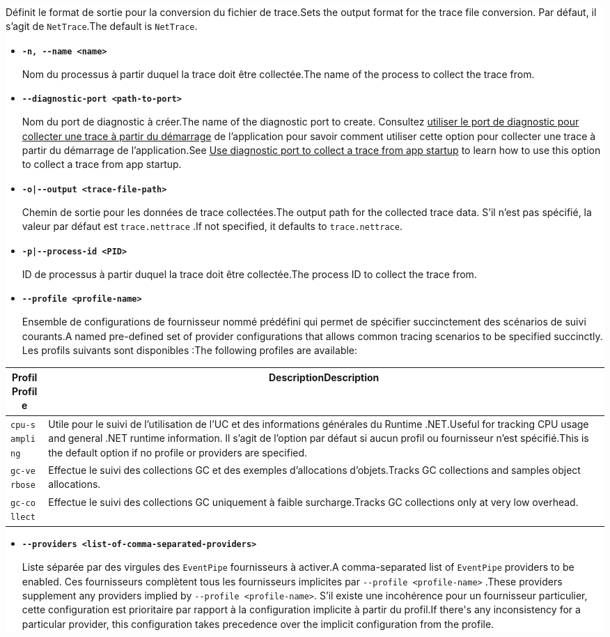   <span data-ttu-id="ff2a5-143">Définit le format de sortie pour la conversion du fichier de trace.</span><span class="sxs-lookup"><span data-stu-id="ff2a5-143">Sets the output format for the trace file conversion.</span></span> <span data-ttu-id="ff2a5-144">Par défaut, il s’agit de `NetTrace`.</span><span class="sxs-lookup"><span data-stu-id="ff2a5-144">The default is `NetTrace`.</span></span>

- **`-n, --name <name>`**

  <span data-ttu-id="ff2a5-145">Nom du processus à partir duquel la trace doit être collectée.</span><span class="sxs-lookup"><span data-stu-id="ff2a5-145">The name of the process to collect the trace from.</span></span>

- **`--diagnostic-port <path-to-port>`**

  <span data-ttu-id="ff2a5-146">Nom du port de diagnostic à créer.</span><span class="sxs-lookup"><span data-stu-id="ff2a5-146">The name of the diagnostic port to create.</span></span> <span data-ttu-id="ff2a5-147">Consultez [utiliser le port de diagnostic pour collecter une trace à partir du démarrage](#use-diagnostic-port-to-collect-a-trace-from-app-startup) de l’application pour savoir comment utiliser cette option pour collecter une trace à partir du démarrage de l’application.</span><span class="sxs-lookup"><span data-stu-id="ff2a5-147">See [Use diagnostic port to collect a trace from app startup](#use-diagnostic-port-to-collect-a-trace-from-app-startup) to learn how to use this option to collect a trace from app startup.</span></span>

- **`-o|--output <trace-file-path>`**

  <span data-ttu-id="ff2a5-148">Chemin de sortie pour les données de trace collectées.</span><span class="sxs-lookup"><span data-stu-id="ff2a5-148">The output path for the collected trace data.</span></span> <span data-ttu-id="ff2a5-149">S’il n’est pas spécifié, la valeur par défaut est `trace.nettrace` .</span><span class="sxs-lookup"><span data-stu-id="ff2a5-149">If not specified, it defaults to `trace.nettrace`.</span></span>

- **`-p|--process-id <PID>`**

  <span data-ttu-id="ff2a5-150">ID de processus à partir duquel la trace doit être collectée.</span><span class="sxs-lookup"><span data-stu-id="ff2a5-150">The process ID to collect the trace from.</span></span>

- **`--profile <profile-name>`**

  <span data-ttu-id="ff2a5-151">Ensemble de configurations de fournisseur nommé prédéfini qui permet de spécifier succinctement des scénarios de suivi courants.</span><span class="sxs-lookup"><span data-stu-id="ff2a5-151">A named pre-defined set of provider configurations that allows common tracing scenarios to be specified succinctly.</span></span> <span data-ttu-id="ff2a5-152">Les profils suivants sont disponibles :</span><span class="sxs-lookup"><span data-stu-id="ff2a5-152">The following profiles are available:</span></span>

 | <span data-ttu-id="ff2a5-153">Profil</span><span class="sxs-lookup"><span data-stu-id="ff2a5-153">Profile</span></span> | <span data-ttu-id="ff2a5-154">Description</span><span class="sxs-lookup"><span data-stu-id="ff2a5-154">Description</span></span> |
 |---------|-------------|
 |`cpu-sampling`|<span data-ttu-id="ff2a5-155">Utile pour le suivi de l’utilisation de l’UC et des informations générales du Runtime .NET.</span><span class="sxs-lookup"><span data-stu-id="ff2a5-155">Useful for tracking CPU usage and general .NET runtime information.</span></span> <span data-ttu-id="ff2a5-156">Il s’agit de l’option par défaut si aucun profil ou fournisseur n’est spécifié.</span><span class="sxs-lookup"><span data-stu-id="ff2a5-156">This is the default option if no profile or providers are specified.</span></span>|
 |`gc-verbose`|<span data-ttu-id="ff2a5-157">Effectue le suivi des collections GC et des exemples d’allocations d’objets.</span><span class="sxs-lookup"><span data-stu-id="ff2a5-157">Tracks GC collections and samples object allocations.</span></span>|
 |`gc-collect`|<span data-ttu-id="ff2a5-158">Effectue le suivi des collections GC uniquement à faible surcharge.</span><span class="sxs-lookup"><span data-stu-id="ff2a5-158">Tracks GC collections only at very low overhead.</span></span>|

- **`--providers <list-of-comma-separated-providers>`**

  <span data-ttu-id="ff2a5-159">Liste séparée par des virgules des `EventPipe` fournisseurs à activer.</span><span class="sxs-lookup"><span data-stu-id="ff2a5-159">A comma-separated list of `EventPipe` providers to be enabled.</span></span> <span data-ttu-id="ff2a5-160">Ces fournisseurs complètent tous les fournisseurs implicites par `--profile <profile-name>` .</span><span class="sxs-lookup"><span data-stu-id="ff2a5-160">These providers supplement any providers implied by `--profile <profile-name>`.</span></span> <span data-ttu-id="ff2a5-161">S’il existe une incohérence pour un fournisseur particulier, cette configuration est prioritaire par rapport à la configuration implicite à partir du profil.</span><span class="sxs-lookup"><span data-stu-id="ff2a5-161">If there's any inconsistency for a particular provider, this configuration takes precedence over the implicit configuration from the profile.</span></span>
